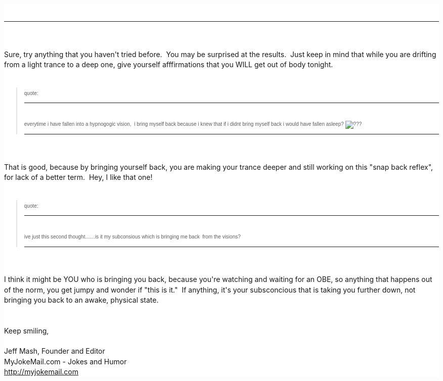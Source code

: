   <br>
  <hr height="1" id="quote" noshade=""/>
 </font>
</blockquote>
<br>
<br>
Sure, try anything that you haven't tried before.  You may be surprised at the results.  Just keep in mind that while you are drifting from a light trance to a deep one, give yourself afffirmations that you WILL get out of body tonight.
<br>
<br>
<blockquote id="quote">
 <font face='"Arial"' id="quote" size="1">
  quote:
  <hr height="1" id="quote" noshade=""/>
  <br>
  everytime i have fallen into a hypnogogic vision,  i bring myself back because i knew that if i didnt bring myself back i would have fallen asleep?
  <img alt="???" class="smiley" src="https://www.astralpulse.com/forums/Smileys/fugue/huh.png" title="Huh"/>
  <br>
  <hr height="1" id="quote" noshade=""/>
 </font>
</blockquote>
<br>
<br>
That is good, because by bringing yourself back, you are making your trance deeper and still working on this "snap back reflex", for lack of a better term.  Hey, I like that one!
<br>
<br>
<blockquote id="quote">
 <font face='"Arial"' id="quote" size="1">
  quote:
  <hr height="1" id="quote" noshade=""/>
  <br>
  ive just this second thought.......is it my subconsious which is bringing me back  from the visions?
  <br>
  <hr height="1" id="quote" noshade=""/>
 </font>
</blockquote>
<br>
<br>
I think it might be YOU who is bringing you back, because you're watching and waiting for an OBE, so anything that happens out of the norm, you get jumpy and wonder if "this is it."  If anything, it's your subsconcious that is taking you further down, not bringing you back to an awake, physical state.
<br>
<br>
<br>
Keep smiling,
<br>
<br>
Jeff Mash, Founder and Editor
<br>
MyJokeMail.com - Jokes and Humor
<br>
<a class="bbc_link" href="http://myjokemail.com" rel="noopener" target="_blank">
 http://myjokemail.com
</a>
</section>
